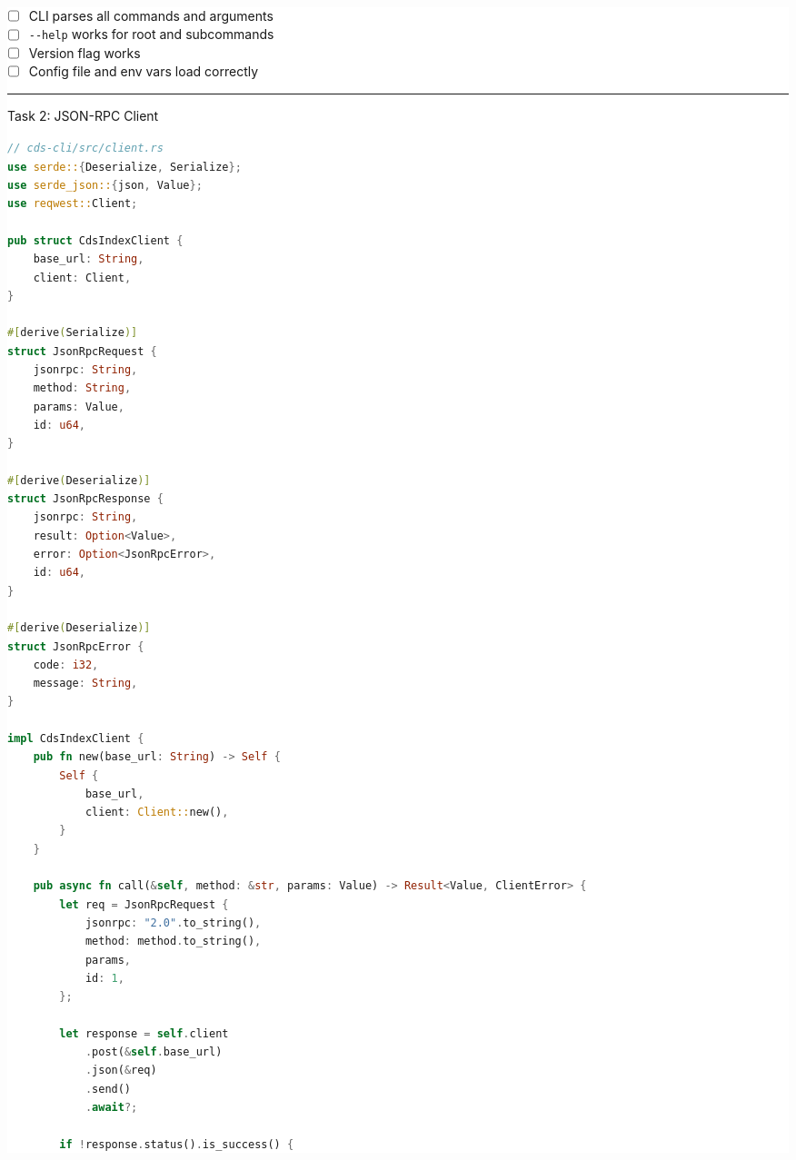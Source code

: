 - [ ] CLI parses all commands and arguments
- [ ] `--help` works for root and subcommands
- [ ] Version flag works
- [ ] Config file and env vars load correctly

---

Task 2: JSON-RPC Client

```rust
// cds-cli/src/client.rs
use serde::{Deserialize, Serialize};
use serde_json::{json, Value};
use reqwest::Client;

pub struct CdsIndexClient {
    base_url: String,
    client: Client,
}

#[derive(Serialize)]
struct JsonRpcRequest {
    jsonrpc: String,
    method: String,
    params: Value,
    id: u64,
}

#[derive(Deserialize)]
struct JsonRpcResponse {
    jsonrpc: String,
    result: Option<Value>,
    error: Option<JsonRpcError>,
    id: u64,
}

#[derive(Deserialize)]
struct JsonRpcError {
    code: i32,
    message: String,
}

impl CdsIndexClient {
    pub fn new(base_url: String) -> Self {
        Self {
            base_url,
            client: Client::new(),
        }
    }

    pub async fn call(&self, method: &str, params: Value) -> Result<Value, ClientError> {
        let req = JsonRpcRequest {
            jsonrpc: "2.0".to_string(),
            method: method.to_string(),
            params,
            id: 1,
        };

        let response = self.client
            .post(&self.base_url)
            .json(&req)
            .send()
            .await?;

        if !response.status().is_success() {
```